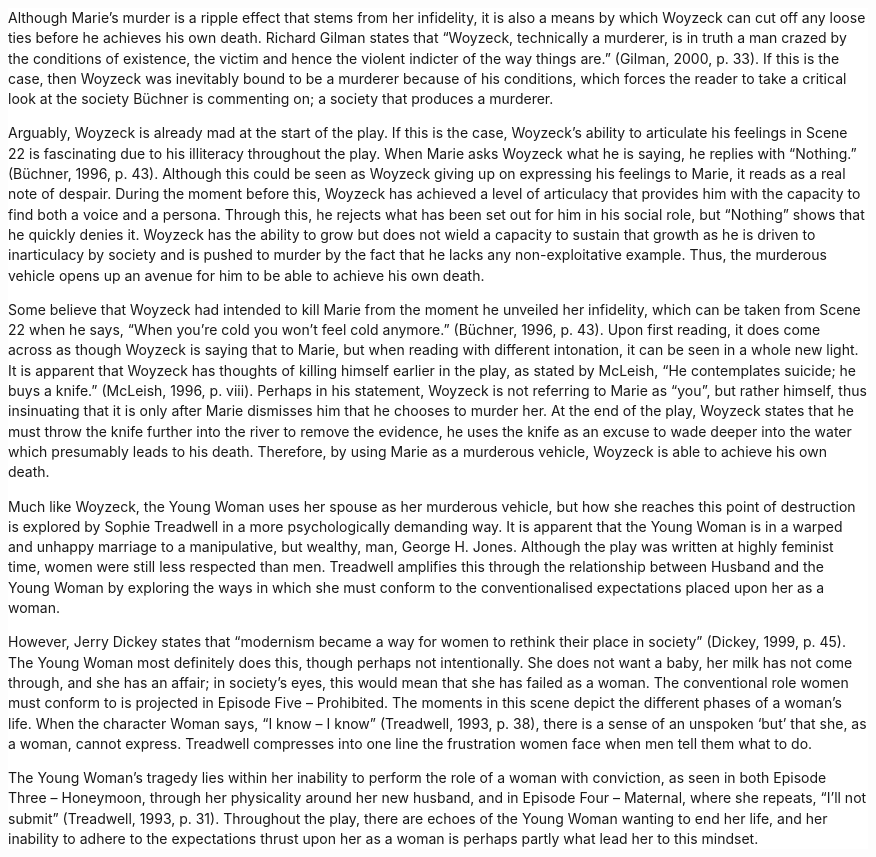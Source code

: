 Although Marie’s murder is a ripple effect that stems from her infidelity, it is also a means by which Woyzeck can cut off any loose ties before he achieves his own death. Richard Gilman states that “Woyzeck, technically a murderer, is in truth a man crazed by the conditions of existence, the victim and hence the violent indicter of the way things are.” (Gilman, 2000, p. 33). If this is the case, then Woyzeck was inevitably bound to be a murderer because of his conditions, which forces the reader to take a critical look at the society Büchner is commenting on; a society that produces a murderer.

Arguably, Woyzeck is already mad at the start of the play. If this is the case, Woyzeck’s ability to articulate his feelings in Scene 22 is fascinating due to his illiteracy throughout the play. When Marie asks Woyzeck what he is saying, he replies with “Nothing.” (Büchner, 1996, p. 43). Although this could be seen as Woyzeck giving up on expressing his feelings to Marie, it reads as a real note of despair. During the moment before this, Woyzeck has achieved a level of articulacy that provides him with the capacity to find both a voice and a persona. Through this, he rejects what has been set out for him in his social role, but “Nothing” shows that he quickly denies it. Woyzeck has the ability to grow but does not wield a capacity to sustain that growth as he is driven to inarticulacy by society and is pushed to murder by the fact that he lacks any non-exploitative example. Thus, the murderous vehicle opens up an avenue for him to be able to achieve his own death.

Some believe that Woyzeck had intended to kill Marie from the moment he unveiled her infidelity, which can be taken from Scene 22 when he says, “When you’re cold you won’t feel cold anymore.” (Büchner, 1996, p. 43). Upon first reading, it does come across as though Woyzeck is saying that to Marie, but when reading with different intonation, it can be seen in a whole new light. It is apparent that Woyzeck has thoughts of killing himself earlier in the play, as stated by McLeish, “He contemplates suicide; he buys a knife.” (McLeish, 1996, p. viii). Perhaps in his statement, Woyzeck is not referring to Marie as “you”, but rather himself, thus insinuating that it is only after Marie dismisses him that he chooses to murder her. At the end of the play, Woyzeck states that he must throw the knife further into the river to remove the evidence, he uses the knife as an excuse to wade deeper into the water which presumably leads to his death. Therefore, by using Marie as a murderous vehicle, Woyzeck is able to achieve his own death. 

Much like Woyzeck, the Young Woman uses her spouse as her murderous vehicle, but how she reaches this point of destruction is explored by Sophie Treadwell in a more psychologically demanding way. It is apparent that the Young Woman is in a warped and unhappy marriage to a manipulative, but wealthy, man, George H. Jones. Although the play was written at highly feminist time, women were still less respected than men. Treadwell amplifies this through the relationship between Husband and the Young Woman by exploring the ways in which she must conform to the conventionalised expectations placed upon her as a woman. 

However, Jerry Dickey states that “modernism became a way for women to rethink their place in society” (Dickey, 1999, p. 45). The Young Woman most definitely does this, though perhaps not intentionally. She does not want a baby, her milk has not come through, and she has an affair; in society’s eyes, this would mean that she has failed as a woman. The conventional role women must conform to is projected in Episode Five – Prohibited. The moments in this scene depict the different phases of a woman’s life. When the character Woman says, “I know – I know” (Treadwell, 1993, p. 38), there is a sense of an unspoken ‘but’ that she, as a woman, cannot express. Treadwell compresses into one line the frustration women face when men tell them what to do. 

The Young Woman’s tragedy lies within her inability to perform the role of a woman with conviction, as seen in both Episode Three – Honeymoon, through her physicality around her new husband, and in Episode Four – Maternal, where she repeats, “I’ll not submit” (Treadwell, 1993, p. 31). Throughout the play, there are echoes of the Young Woman wanting to end her life, and her inability to adhere to the expectations thrust upon her as a woman is perhaps partly what lead her to this mindset. 
